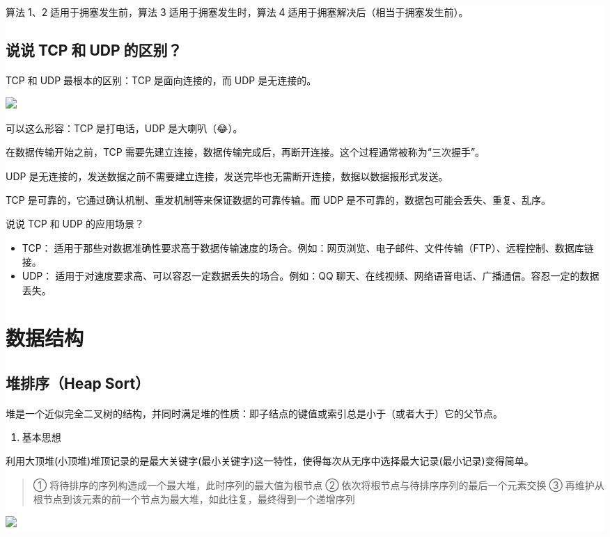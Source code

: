 算法 1、2 适用于拥塞发生前，算法 3 适用于拥塞发生时，算法 4 适用于拥塞解决后（相当于拥塞发生前）。

## 说说 TCP 和 UDP 的区别？

TCP 和 UDP 最根本的区别：TCP 是面向连接的，而 UDP 是无连接的。

![](/picture/computerNet/TtDSb8LUPoAvhNx6feBcuU2hnUd.png)

可以这么形容：TCP 是打电话，UDP 是大喇叭（😂）。

在数据传输开始之前，TCP 需要先建立连接，数据传输完成后，再断开连接。这个过程通常被称为“三次握手”。

UDP 是无连接的，发送数据之前不需要建立连接，发送完毕也无需断开连接，数据以数据报形式发送。

TCP 是可靠的，它通过确认机制、重发机制等来保证数据的可靠传输。而 UDP 是不可靠的，数据包可能会丢失、重复、乱序。

说说 TCP 和 UDP 的应用场景？

- TCP： 适用于那些对数据准确性要求高于数据传输速度的场合。例如：网页浏览、电子邮件、文件传输（FTP）、远程控制、数据库链接。
- UDP： 适用于对速度要求高、可以容忍一定数据丢失的场合。例如：QQ 聊天、在线视频、网络语音电话、广播通信。容忍一定的数据丢失。

# 数据结构

## 堆排序（Heap Sort）

堆是一个近似完全二叉树的结构，并同时满足堆的性质：即子结点的键值或索引总是小于（或者大于）它的父节点。

1. 基本思想

利用大顶堆(小顶堆)堆顶记录的是最大关键字(最小关键字)这一特性，使得每次从无序中选择最大记录(最小记录)变得简单。

> ① 将待排序的序列构造成一个最大堆，此时序列的最大值为根节点
> ② 依次将根节点与待排序序列的最后一个元素交换
> ③ 再维护从根节点到该元素的前一个节点为最大堆，如此往复，最终得到一个递增序列

![](/picture/computerNet/E84ab1zlSokalLxxbdQcrppnnIc.png)
